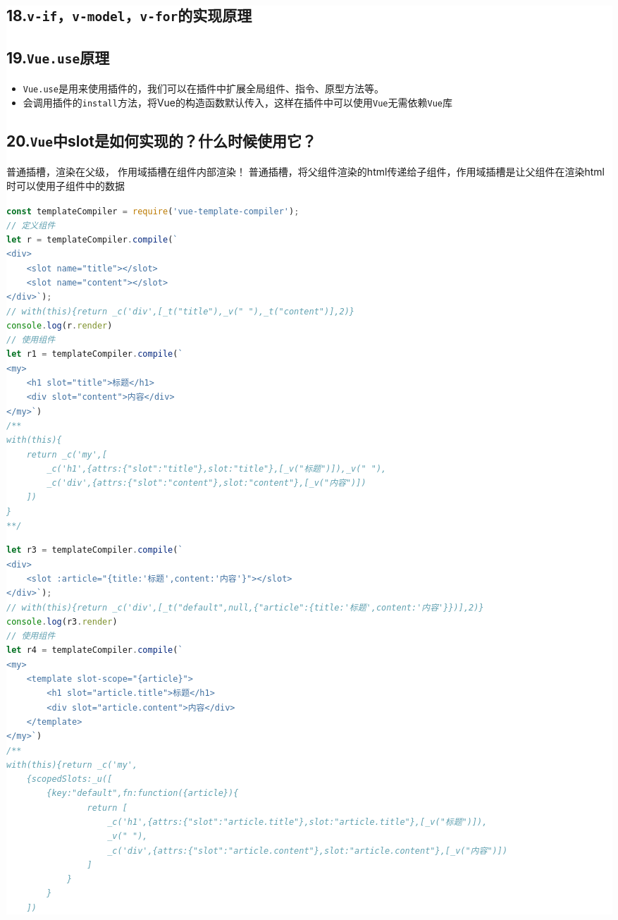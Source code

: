 ## 18.`v-if`，`v-model`，`v-for`的实现原理

## 19.`Vue.use`原理

- `Vue.use`是用来使用插件的，我们可以在插件中扩展全局组件、指令、原型方法等。
- 会调用插件的`install`方法，将Vue的构造函数默认传入，这样在插件中可以使用`Vue`无需依赖`Vue`库

## 20.`Vue`中slot是如何实现的？什么时候使用它？

普通插槽，渲染在父级， 作用域插槽在组件内部渲染！  普通插槽，将父组件渲染的html传递给子组件，作用域插槽是让父组件在渲染html时可以使用子组件中的数据

```js
const templateCompiler = require('vue-template-compiler');
// 定义组件
let r = templateCompiler.compile(`
<div>
    <slot name="title"></slot>
    <slot name="content"></slot>
</div>`);
// with(this){return _c('div',[_t("title"),_v(" "),_t("content")],2)}
console.log(r.render)
// 使用组件
let r1 = templateCompiler.compile(`
<my>
    <h1 slot="title">标题</h1>
    <div slot="content">内容</div>
</my>`)
/**
with(this){ 
    return _c('my',[
        _c('h1',{attrs:{"slot":"title"},slot:"title"},[_v("标题")]),_v(" "),
        _c('div',{attrs:{"slot":"content"},slot:"content"},[_v("内容")])
    ])
}
**/
```

```js
let r3 = templateCompiler.compile(`
<div>
    <slot :article="{title:'标题',content:'内容'}"></slot>
</div>`);
// with(this){return _c('div',[_t("default",null,{"article":{title:'标题',content:'内容'}})],2)}
console.log(r3.render)
// 使用组件
let r4 = templateCompiler.compile(`
<my>
    <template slot-scope="{article}">
        <h1 slot="article.title">标题</h1>
        <div slot="article.content">内容</div>
    </template>
</my>`)
/**
with(this){return _c('my',
    {scopedSlots:_u([
        {key:"default",fn:function({article}){
                return [
                    _c('h1',{attrs:{"slot":"article.title"},slot:"article.title"},[_v("标题")]),
                    _v(" "),
                    _c('div',{attrs:{"slot":"article.content"},slot:"article.content"},[_v("内容")])
                ]
            }
        }
    ])
```